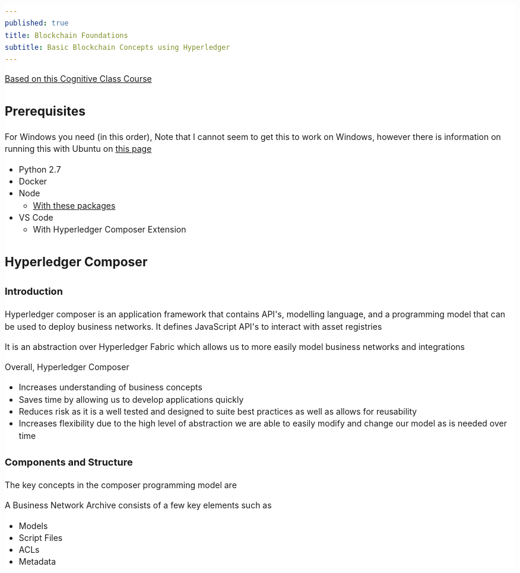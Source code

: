 ```yaml
---
published: true
title: Blockchain Foundations
subtitle: Basic Blockchain Concepts using Hyperledger
---
```


[Based on this Cognitive Class Course](https://cognitiveclass.ai/courses/ibm-blockchain-foundation-dev/)

## Prerequisites

For Windows you need (in this order), Note that I cannot seem to get this to work on Windows, however there is information on running this with Ubuntu on [this page](/content/docs/blockchain/fabric-via-docs-1)

- Python 2.7
- Docker
- Node
  - [With these packages](https://hyperledger.github.io/composer/latest/installing/development-tools)
- VS Code
  - With Hyperledger Composer Extension

## Hyperledger Composer

### Introduction

Hyperledger composer is an application framework that contains API's, modelling language, and a programming model that can be used to deploy business networks. It defines JavaScript API's to interact with asset registries

It is an abstraction over Hyperledger Fabric which allows us to more easily model business networks and integrations

Overall, Hyperledger Composer

- Increases understanding of business concepts
- Saves time by allowing us to develop applications quickly
- Reduces risk as it is a well tested and designed to suite best practices as well as allows for reusability
- Increases flexibility due to the high level of abstraction we are able to easily modify and change our model as is needed over time

### Components and Structure

The key concepts in the composer programming model are

A Business Network Archive consists of a few key elements such as

- Models
- Script Files
- ACLs
- Metadata
